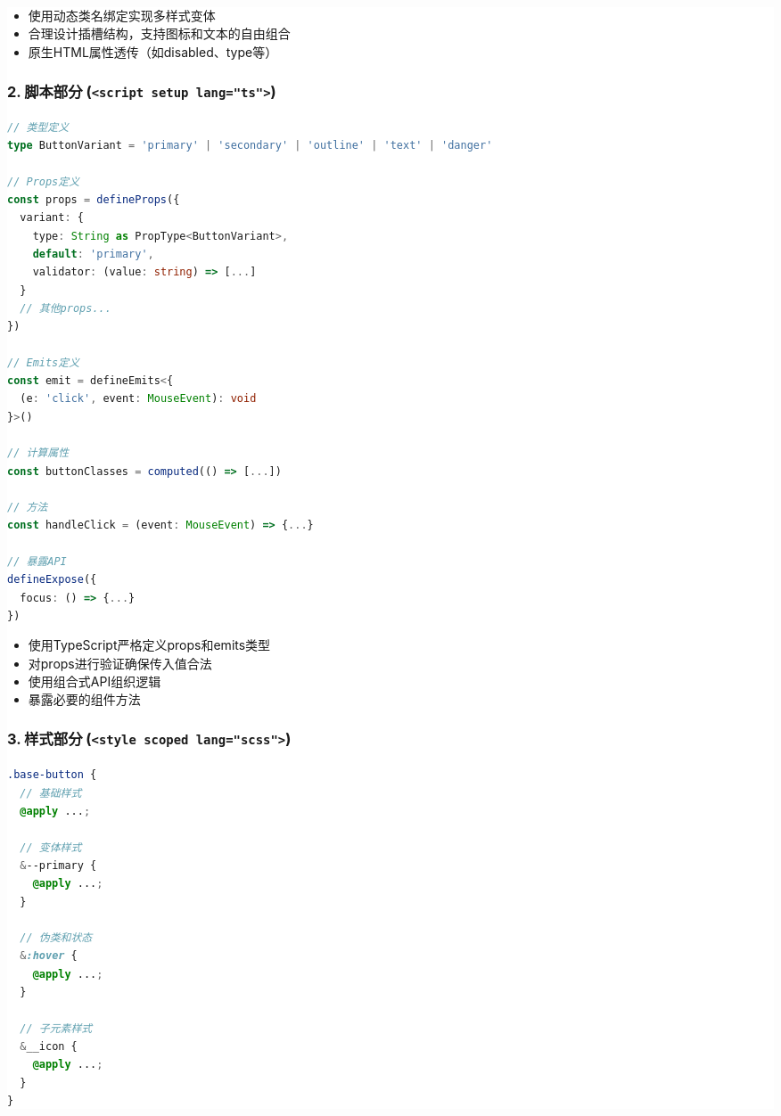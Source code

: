 - 使用动态类名绑定实现多样式变体
- 合理设计插槽结构，支持图标和文本的自由组合
- 原生HTML属性透传（如disabled、type等）

### 2. 脚本部分 (`<script setup lang="ts">`)

```typescript
// 类型定义
type ButtonVariant = 'primary' | 'secondary' | 'outline' | 'text' | 'danger'

// Props定义
const props = defineProps({
  variant: {
    type: String as PropType<ButtonVariant>,
    default: 'primary',
    validator: (value: string) => [...]
  }
  // 其他props...
})

// Emits定义
const emit = defineEmits<{
  (e: 'click', event: MouseEvent): void
}>()

// 计算属性
const buttonClasses = computed(() => [...])

// 方法
const handleClick = (event: MouseEvent) => {...}

// 暴露API
defineExpose({
  focus: () => {...}
})
```

- 使用TypeScript严格定义props和emits类型
- 对props进行验证确保传入值合法
- 使用组合式API组织逻辑
- 暴露必要的组件方法

### 3. 样式部分 (`<style scoped lang="scss">`)

```scss
.base-button {
  // 基础样式
  @apply ...;
  
  // 变体样式
  &--primary {
    @apply ...;
  }
  
  // 伪类和状态
  &:hover {
    @apply ...;
  }
  
  // 子元素样式
  &__icon {
    @apply ...;
  }
}

```